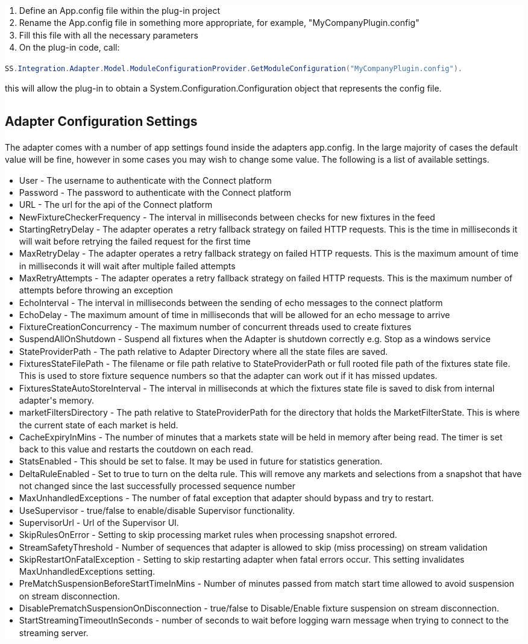 1. Define an App.config file within the plug-in project
2. Rename the App.config file in something more appropriate, for example, "MyCompanyPlugin.config"
3. Fill this file with all the necessary parameters
4. On the plug-in code, call:

```c#
SS.Integration.Adapter.Model.ModuleConfigurationProvider.GetModuleConfiguration("MyCompanyPlugin.config"). 
```

this will allow the plug-in to obtain a System.Configuration.Configuration object that represents the config file. 

Adapter Configuration Settings
----------------------

The adapter comes with a number of app settings found inside the adapters app.config. In the large majority of cases the default value will be fine, however in some cases you may wish to change some value.
The following is a list of available settings.
- User - The username to authenticate with the Connect platform
- Password - The password to authenticate with the Connect platform
- URL - The url for the api of the Connect platform
- NewFixtureCheckerFrequency - The interval in milliseconds between checks for new fixtures in the feed
- StartingRetryDelay - The adapter operates a retry fallback strategy on failed HTTP requests. This is the time in milliseconds it will wait before retrying the failed request for the first time
- MaxRetryDelay - The adapter operates a retry fallback strategy on failed HTTP requests. This is the maximum amount of time in milliseconds it will wait after multiple failed attempts
- MaxRetryAttempts - The adapter operates a retry fallback strategy on failed HTTP requests. This is the maximum number of attempts before throwing an exception
- EchoInterval - The interval in milliseconds between the sending of echo messages to the connect platform
- EchoDelay - The maximum amount of time in milliseconds that will be allowed for an echo message to arrive
- FixtureCreationConcurrency - The maximum number of concurrent threads used to create fixtures
- SuspendAllOnShutdown - Suspend all fixtures when the Adapter is shutdown correctly e.g. Stop as a windows service
- StateProviderPath - The path relative to Adapter Directory where all the state files are saved.
- FixturesStateFilePath - The filename or file path relative to StateProviderPath or full rooted file path of the fixtures state file. This is used to store fixture sequence numbers so that the adapter can work out if it has missed updates.
- FixturesStateAutoStoreInterval - The interval in milliseconds at which the fixtures state file is saved to disk from internal adapter's memory.
- marketFiltersDirectory - The path relative to StateProviderPath for the directory that holds the MarketFilterState. This is where the current state of each market is held.
- CacheExpiryInMins - The number of minutes that a markets state will be held in memory after being read. The timer is set back to this value and restarts the coutdown on each read.
- StatsEnabled - This should be set to false. It may be used in future for statistics generation.
- DeltaRuleEnabled - Set to true to turn on the delta rule. This will remove any markets and selections from a snapshot that have not changed since the last successfully processed sequence number
- MaxUnhandledExceptions - The number of fatal exception that adapter should bypass and try to restart.
- UseSupervisor - true/false to enable/disable Supervisor functionality.
- SupervisorUrl - Url of the Supervisor UI.
- SkipRulesOnError - Setting to skip processing market rules when processing snapshot errored.
- StreamSafetyThreshold - Number of sequences that adapter is allowed to skip (miss processing) on stream validation
- SkipRestartOnFatalException - Setting to skip restarting adapter when fatal errors occur. This setting invalidates MaxUnhandledExceptions setting.
- PreMatchSuspensionBeforeStartTimeInMins - Number of minutes passed from match start time allowed to avoid suspension on stream disconnection.
- DisablePrematchSuspensionOnDisconnection - true/false to Disable/Enable fixture suspension on stream disconnection.
- StartStreamingTimeoutInSeconds - number of seconds to wait before logging warn message when trying to connect to the streaming server.